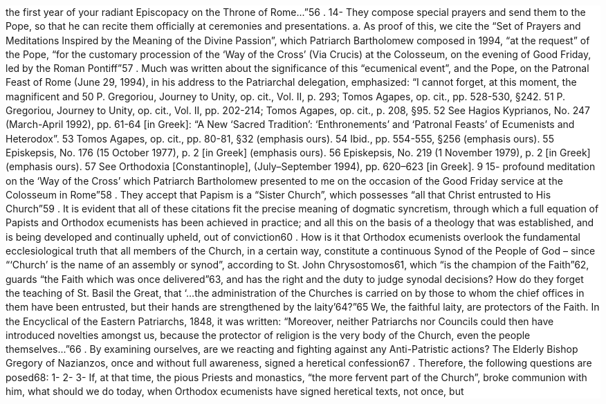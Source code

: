 the first year of your radiant Episcopacy on the Throne of Rome...”56
.
14- They compose special prayers and send them to the Pope, so that he can recite them officially at ceremonies
and presentations.
a. As proof of this, we cite the “Set of Prayers and Meditations Inspired by the Meaning of the Divine
Passion”, which Patriarch Bartholomew composed in 1994, “at the request” of the Pope, “for the
customary procession of the ‘Way of the Cross’ (Via Crucis) at the Colosseum, on the evening of
Good Friday, led by the Roman Pontiff”57
. Much was written about the significance of this
“ecumenical event”, and the Pope, on the Patronal Feast of Rome (June 29, 1994), in his address
to the Patriarchal delegation, emphasized: “I cannot forget, at this moment, the magnificent and
50 P. Gregoriou, Journey to Unity, op. cit., Vol. II, p. 293; Tomos Agapes, op. cit., pp. 528-530, §242.
51 P. Gregoriou, Journey to Unity, op. cit., Vol. II, pp. 202-214; Tomos Agapes, op. cit., p. 208, §95.
52 See Hagios Kyprianos, No. 247 (March-April 1992), pp. 61-64 [in Greek]: “A New ‘Sacred Tradition’:
‘Enthronements’ and ‘Patronal Feasts’ of Ecumenists and Heterodox”.
53 Tomos Agapes, op. cit., pp. 80-81, §32 (emphasis ours).
54 Ibid., pp. 554-555, §256 (emphasis ours).
55 Episkepsis, No. 176 (15 October 1977), p. 2 [in Greek] (emphasis ours).
56 Episkepsis, No. 219 (1 November 1979), p. 2 [in Greek] (emphasis ours).
57 See Orthodoxia [Constantinople], (July–September 1994), pp. 620–623 [in Greek].
9
15- profound meditation on the ‘Way of the Cross’ which Patriarch Bartholomew presented to me on
the occasion of the Good Friday service at the Colosseum in Rome”58
.
They accept that Papism is a “Sister Church”, which possesses “all that Christ entrusted to His Church”59
.
It is evident that all of these citations fit the precise meaning of dogmatic syncretism, through which a full equation
of Papists and Orthodox ecumenists has been achieved in practice; and all this on the basis of a theology that was
established, and is being developed and continually upheld, out of conviction60
.
How is it that Orthodox ecumenists overlook the fundamental ecclesiological truth that all members of the Church,
in a certain way, constitute a continuous Synod of the People of God – since “‘Church’ is the name of an assembly
or synod”, according to St. John Chrysostomos61, which “is the champion of the Faith”62, guards “the Faith which was
once delivered”63, and has the right and the duty to judge synodal decisions? How do they forget the teaching of St.
Basil the Great, that ‘...the administration of the Churches is carried on by those to whom the chief offices in them
have been entrusted, but their hands are strengthened by the laity’64?”65
We, the faithful laity, are protectors of the Faith. In the Encyclical of the Eastern Patriarchs, 1848, it was written:
“Moreover, neither Patriarchs nor Councils could then have introduced novelties amongst us, because the protector
of religion is the very body of the Church, even the people themselves...”66
. By examining ourselves, are we reacting
and fighting against any Anti-Patristic actions?
The Elderly Bishop Gregory of Nazianzos, once and without full awareness, signed a heretical confession67
. Therefore,
the following questions are posed68:
1- 2- 3- If, at that time, the pious Priests and monastics, “the more fervent part of the Church”, broke communion
with him, what should we do today, when Orthodox ecumenists have signed heretical texts, not once, but